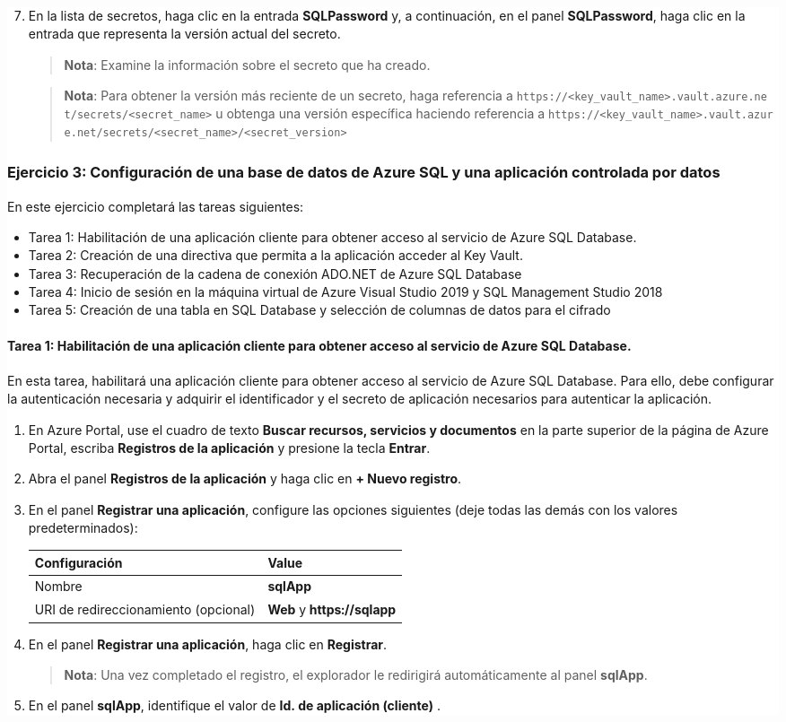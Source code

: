 7. En la lista de secretos, haga clic en la entrada **SQLPassword** y, a continuación, en el panel **SQLPassword**, haga clic en la entrada que representa la versión actual del secreto.

    >**Nota**: Examine la información sobre el secreto que ha creado.

    >**Nota**: Para obtener la versión más reciente de un secreto, haga referencia a `https://<key_vault_name>.vault.azure.net/secrets/<secret_name>` u obtenga una versión específica haciendo referencia a `https://<key_vault_name>.vault.azure.net/secrets/<secret_name>/<secret_version>`


### <a name="exercise-3-configure-an-azure-sql-database-and-a-data-driven-application"></a>Ejercicio 3: Configuración de una base de datos de Azure SQL y una aplicación controlada por datos

En este ejercicio completará las tareas siguientes:

- Tarea 1: Habilitación de una aplicación cliente para obtener acceso al servicio de Azure SQL Database.
- Tarea 2: Creación de una directiva que permita a la aplicación acceder al Key Vault.
- Tarea 3: Recuperación de la cadena de conexión ADO.NET de Azure SQL Database 
- Tarea 4: Inicio de sesión en la máquina virtual de Azure Visual Studio 2019 y SQL Management Studio 2018
- Tarea 5: Creación de una tabla en SQL Database y selección de columnas de datos para el cifrado


#### <a name="task-1-enable-a-client-application-to-access-the-azure-sql-database-service"></a>Tarea 1: Habilitación de una aplicación cliente para obtener acceso al servicio de Azure SQL Database. 

En esta tarea, habilitará una aplicación cliente para obtener acceso al servicio de Azure SQL Database. Para ello, debe configurar la autenticación necesaria y adquirir el identificador y el secreto de aplicación necesarios para autenticar la aplicación.

1. En Azure Portal, use el cuadro de texto **Buscar recursos, servicios y documentos** en la parte superior de la página de Azure Portal, escriba **Registros de la aplicación** y presione la tecla **Entrar**.

2. Abra el panel **Registros de la aplicación** y haga clic en **+ Nuevo registro**. 

3. En el panel **Registrar una aplicación**, configure las opciones siguientes (deje todas las demás con los valores predeterminados):

    |Configuración|Value|
    |----|----|
    |Nombre|**sqlApp**|
    |URI de redireccionamiento (opcional)|**Web** y **https://sqlapp**|

4. En el panel **Registrar una aplicación**, haga clic en **Registrar**. 

    >**Nota**: Una vez completado el registro, el explorador le redirigirá automáticamente al panel **sqlApp**. 

5. En el panel **sqlApp**, identifique el valor de **Id. de aplicación (cliente)** . 
